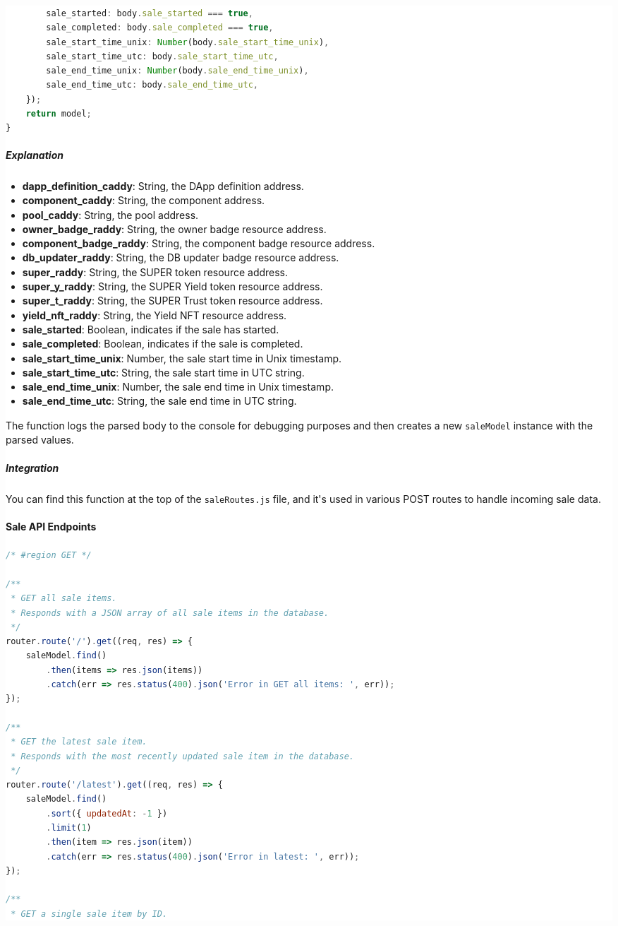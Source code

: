 ```javascript
        sale_started: body.sale_started === true,
        sale_completed: body.sale_completed === true,
        sale_start_time_unix: Number(body.sale_start_time_unix),
        sale_start_time_utc: body.sale_start_time_utc,
        sale_end_time_unix: Number(body.sale_end_time_unix),
        sale_end_time_utc: body.sale_end_time_utc,
    });
    return model;
}
```
##### Explanation
- **dapp_definition_caddy**: String, the DApp definition address.
- **component_caddy**: String, the component address.
- **pool_caddy**: String, the pool address.
- **owner_badge_raddy**: String, the owner badge resource address.
- **component_badge_raddy**: String, the component badge resource address.
- **db_updater_raddy**: String, the DB updater badge resource address.
- **super_raddy**: String, the SUPER token resource address.
- **super_y_raddy**: String, the SUPER Yield token resource address.
- **super_t_raddy**: String, the SUPER Trust token resource address.
- **yield_nft_raddy**: String, the Yield NFT resource address.
- **sale_started**: Boolean, indicates if the sale has started.
- **sale_completed**: Boolean, indicates if the sale is completed.
- **sale_start_time_unix**: Number, the sale start time in Unix timestamp.
- **sale_start_time_utc**: String, the sale start time in UTC string.
- **sale_end_time_unix**: Number, the sale end time in Unix timestamp.
- **sale_end_time_utc**: String, the sale end time in UTC string.

The function logs the parsed body to the console for debugging purposes and then creates a new `saleModel` instance with the parsed values.

##### Integration
You can find this function at the top of the `saleRoutes.js` file, and it's used in various POST routes to handle incoming sale data.

#### Sale API Endpoints

```javascript
/* #region GET */

/**
 * GET all sale items.
 * Responds with a JSON array of all sale items in the database.
 */
router.route('/').get((req, res) => {
    saleModel.find()
        .then(items => res.json(items))
        .catch(err => res.status(400).json('Error in GET all items: ', err));
});

/**
 * GET the latest sale item.
 * Responds with the most recently updated sale item in the database.
 */
router.route('/latest').get((req, res) => {
    saleModel.find()
        .sort({ updatedAt: -1 })
        .limit(1)
        .then(item => res.json(item))
        .catch(err => res.status(400).json('Error in latest: ', err));
});

/**
 * GET a single sale item by ID.
```